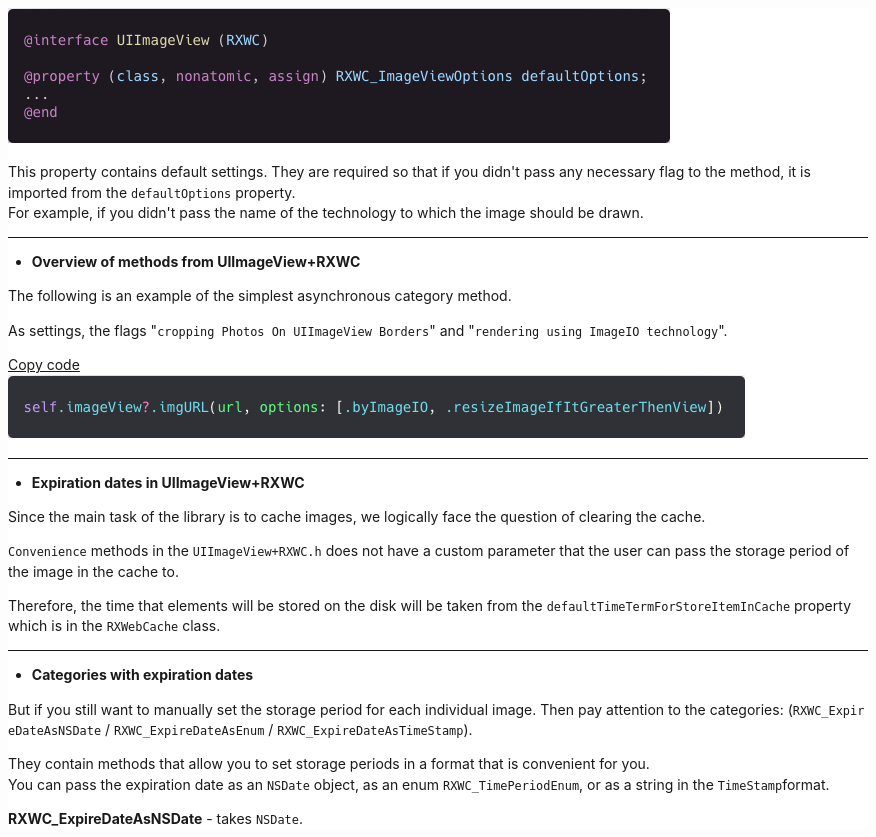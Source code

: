 ![](Documentation/Carbon-Screens/defaultOptions.png)

This property contains default settings.
They are required so that if you didn't pass any necessary flag to the method, it is imported from the `defaultOptions` property.<br>For example, if you didn't pass the name of the technology to which the image should be drawn.

---

- **Overview of methods from UIImageView+RXWC**

The following is an example of the simplest asynchronous category method.

As settings, the flags "`cropping Photos On UIImageView Borders`" and "`rendering using ImageIO technology`".

[Copy code](Documentation/TextSnippet/imgURL-options.txt) <br>
![](Documentation/Carbon-Screens/imgURL-options.png)

---

- **Expiration dates in UIImageView+RXWC**

Since the main task of the library is to cache images, we logically face the question of clearing the cache.

`Convenience` methods in the `UIImageView+RXWC.h` does not have a custom parameter that the user can pass the storage period of the image in the cache to.

Therefore, the time that elements will be stored on the disk will be taken from the `defaultTimeTermForStoreItemInCache` property which is in the `RXWebCache` class.

---

- **Categories with expiration dates**

But if you still want to manually set the storage period for each individual image.
Then pay attention to the categories:
 (`RXWC_ExpireDateAsNSDate` / `RXWC_ExpireDateAsEnum` / `RXWC_ExpireDateAsTimeStamp`).

They contain methods that allow you to set storage periods in a format that is convenient for you. <br>You can pass the expiration date as an `NSDate` object, as an enum `RXWC_TimePeriodEnum`, or as a string in the `TimeStamp`format.

**RXWC_ExpireDateAsNSDate**  - takes `NSDate`.
